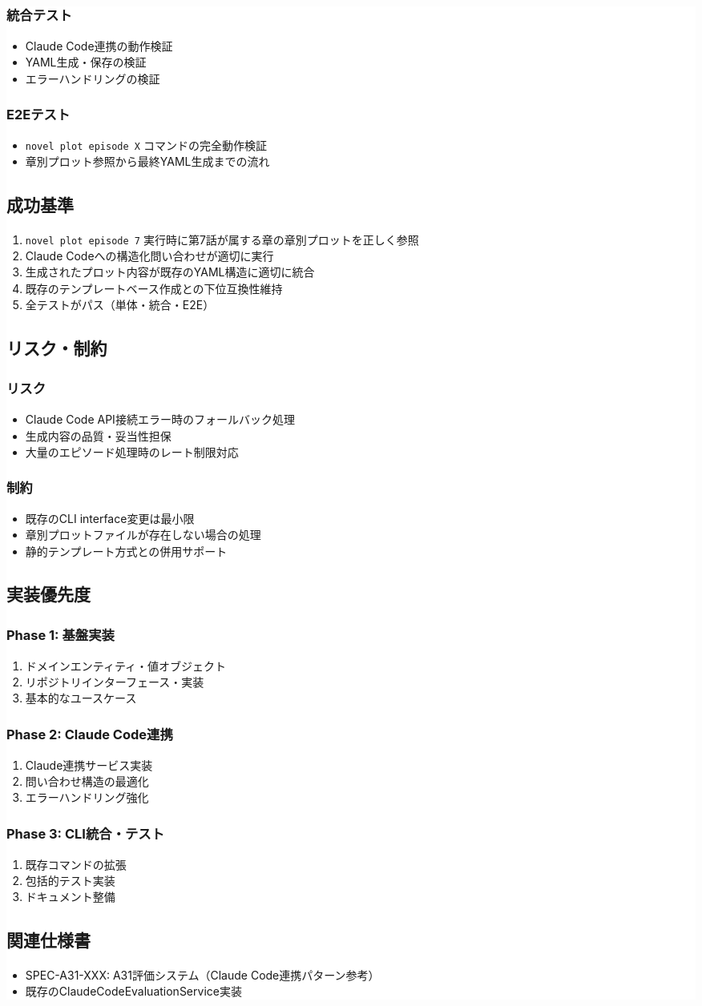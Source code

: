 ### 統合テスト
- Claude Code連携の動作検証
- YAML生成・保存の検証
- エラーハンドリングの検証

### E2Eテスト
- `novel plot episode X` コマンドの完全動作検証
- 章別プロット参照から最終YAML生成までの流れ

## 成功基準

1. `novel plot episode 7` 実行時に第7話が属する章の章別プロットを正しく参照
2. Claude Codeへの構造化問い合わせが適切に実行
3. 生成されたプロット内容が既存のYAML構造に適切に統合
4. 既存のテンプレートベース作成との下位互換性維持
5. 全テストがパス（単体・統合・E2E）

## リスク・制約

### リスク
- Claude Code API接続エラー時のフォールバック処理
- 生成内容の品質・妥当性担保
- 大量のエピソード処理時のレート制限対応

### 制約
- 既存のCLI interface変更は最小限
- 章別プロットファイルが存在しない場合の処理
- 静的テンプレート方式との併用サポート

## 実装優先度

### Phase 1: 基盤実装
1. ドメインエンティティ・値オブジェクト
2. リポジトリインターフェース・実装
3. 基本的なユースケース

### Phase 2: Claude Code連携
1. Claude連携サービス実装
2. 問い合わせ構造の最適化
3. エラーハンドリング強化

### Phase 3: CLI統合・テスト
1. 既存コマンドの拡張
2. 包括的テスト実装
3. ドキュメント整備

## 関連仕様書
- SPEC-A31-XXX: A31評価システム（Claude Code連携パターン参考）
- 既存のClaudeCodeEvaluationService実装
